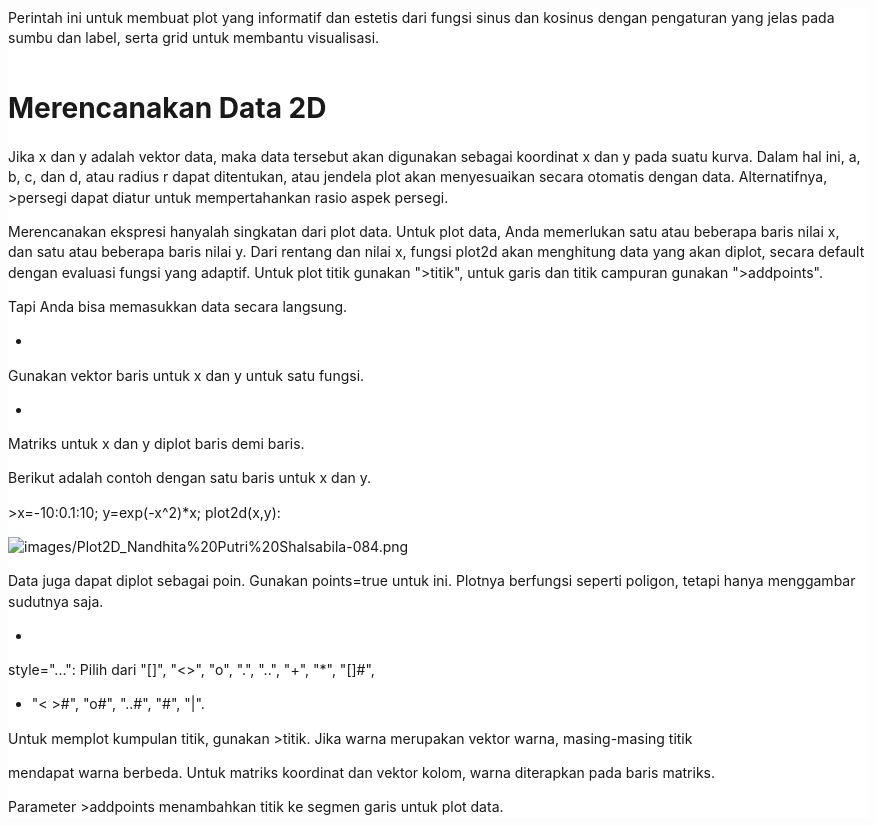 Perintah ini untuk membuat plot yang informatif dan estetis dari
fungsi sinus dan kosinus dengan pengaturan yang jelas pada sumbu dan
label, serta grid untuk membantu visualisasi.


# Merencanakan Data 2D

Jika x dan y adalah vektor data, maka data tersebut akan digunakan
sebagai koordinat x dan y pada suatu kurva. Dalam hal ini, a, b, c,
dan d, atau radius r dapat ditentukan, atau jendela plot akan
menyesuaikan secara otomatis dengan data. Alternatifnya, &gt;persegi
dapat diatur untuk mempertahankan rasio aspek persegi.


Merencanakan ekspresi hanyalah singkatan dari plot data. Untuk plot
data, Anda memerlukan satu atau beberapa baris nilai x, dan satu atau
beberapa baris nilai y. Dari rentang dan nilai x, fungsi plot2d akan
menghitung data yang akan diplot, secara default dengan evaluasi
fungsi yang adaptif. Untuk plot titik gunakan "&gt;titik", untuk garis
dan titik campuran gunakan "&gt;addpoints".


Tapi Anda bisa memasukkan data secara langsung.


* 
Gunakan vektor baris untuk x dan y untuk satu fungsi.

* 
Matriks untuk x dan y diplot baris demi baris.


Berikut adalah contoh dengan satu baris untuk x dan y.


\>x=-10:0.1:10; y=exp(-x^2)\*x; plot2d(x,y):


![images/Plot2D_Nandhita%20Putri%20Shalsabila-084.png](images/Plot2D_Nandhita%20Putri%20Shalsabila-084.png)

Data juga dapat diplot sebagai poin. Gunakan points=true untuk ini.
Plotnya berfungsi seperti poligon, tetapi hanya menggambar sudutnya
saja.


* 
style="...": Pilih dari "[]", "&lt;&gt;", "o", ".", "..", "+", "*", "[]#",
* "&lt; &gt;#", "o#", "..#", "#", "|".


Untuk memplot kumpulan titik, gunakan &gt;titik. Jika warna merupakan
vektor warna, masing-masing titik


mendapat warna berbeda. Untuk matriks koordinat dan vektor kolom,
warna diterapkan pada baris matriks.


Parameter &gt;addpoints menambahkan titik ke segmen garis untuk plot
data.
